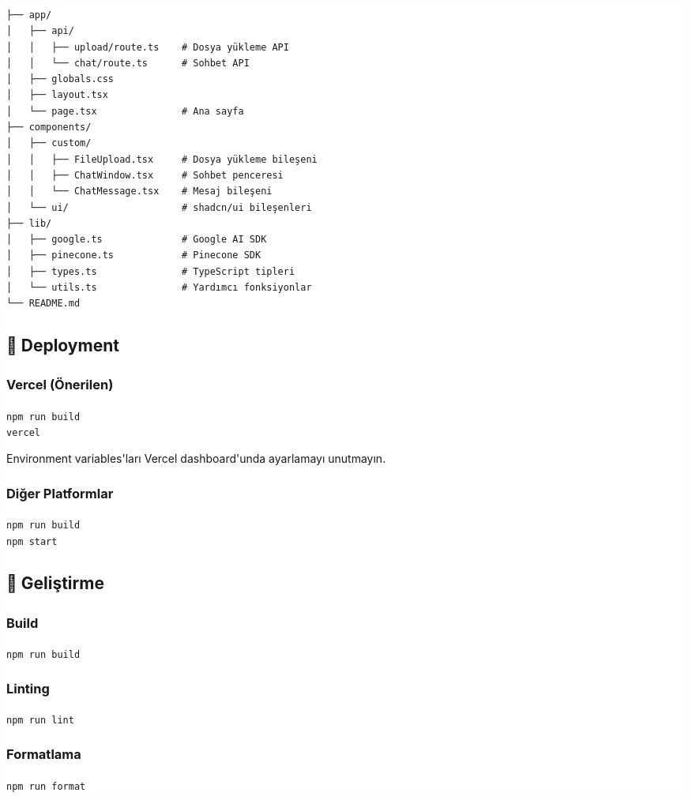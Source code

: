 ```
├── app/
│   ├── api/
│   │   ├── upload/route.ts    # Dosya yükleme API
│   │   └── chat/route.ts      # Sohbet API
│   ├── globals.css
│   ├── layout.tsx
│   └── page.tsx               # Ana sayfa
├── components/
│   ├── custom/
│   │   ├── FileUpload.tsx     # Dosya yükleme bileşeni
│   │   ├── ChatWindow.tsx     # Sohbet penceresi
│   │   └── ChatMessage.tsx    # Mesaj bileşeni
│   └── ui/                    # shadcn/ui bileşenleri
├── lib/
│   ├── google.ts              # Google AI SDK
│   ├── pinecone.ts            # Pinecone SDK
│   ├── types.ts               # TypeScript tipleri
│   └── utils.ts               # Yardımcı fonksiyonlar
└── README.md
```

## 🚀 Deployment

### Vercel (Önerilen)
```bash
npm run build
vercel
```

Environment variables'ları Vercel dashboard'unda ayarlamayı unutmayın.

### Diğer Platformlar
```bash
npm run build
npm start
```

## 🔧 Geliştirme

### Build
```bash
npm run build
```

### Linting
```bash
npm run lint
```

### Formatlama
```bash
npm run format
```
